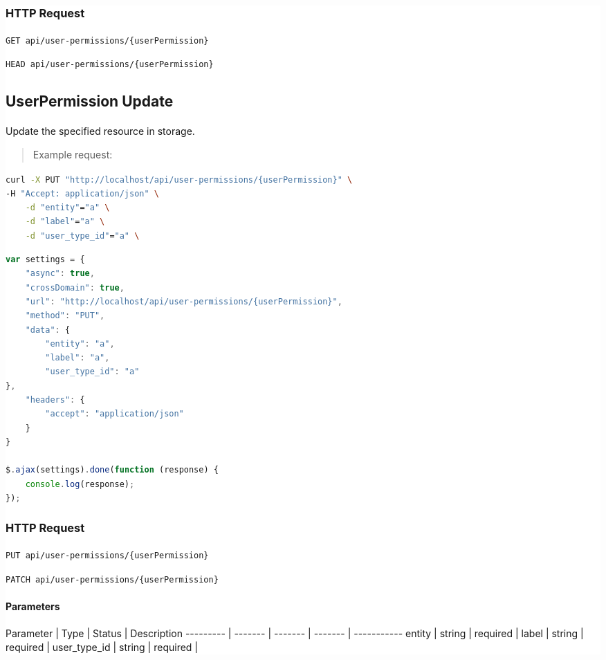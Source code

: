 ### HTTP Request
`GET api/user-permissions/{userPermission}`

`HEAD api/user-permissions/{userPermission}`





## UserPermission Update

Update the specified resource in storage.

> Example request:

```bash
curl -X PUT "http://localhost/api/user-permissions/{userPermission}" \
-H "Accept: application/json" \
    -d "entity"="a" \
    -d "label"="a" \
    -d "user_type_id"="a" \

```

```javascript
var settings = {
    "async": true,
    "crossDomain": true,
    "url": "http://localhost/api/user-permissions/{userPermission}",
    "method": "PUT",
    "data": {
        "entity": "a",
        "label": "a",
        "user_type_id": "a"
},
    "headers": {
        "accept": "application/json"
    }
}

$.ajax(settings).done(function (response) {
    console.log(response);
});
```


### HTTP Request
`PUT api/user-permissions/{userPermission}`

`PATCH api/user-permissions/{userPermission}`

#### Parameters

Parameter | Type | Status | Description
--------- | ------- | ------- | ------- | -----------
    entity | string |  required  | 
    label | string |  required  | 
    user_type_id | string |  required  | 
